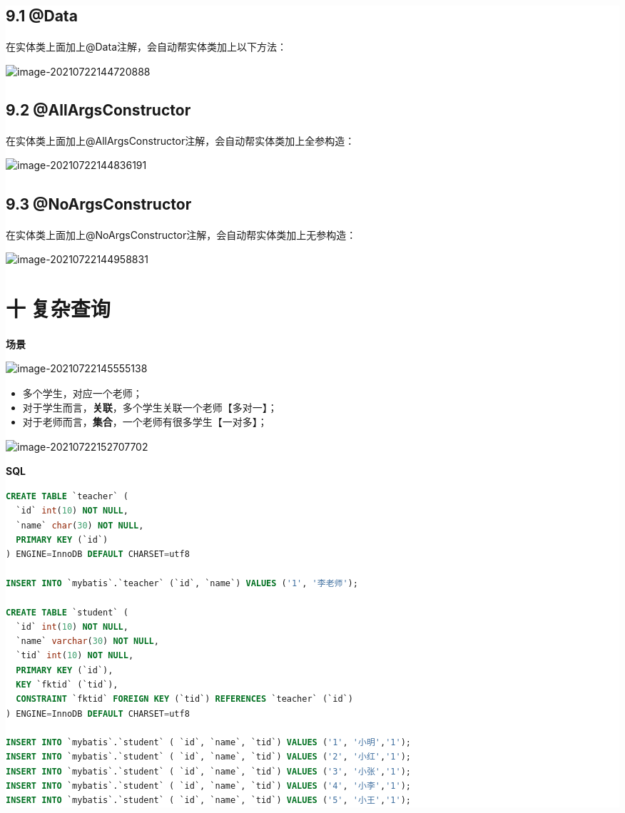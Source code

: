 ## 9.1 @Data

在实体类上面加上@Data注解，会自动帮实体类加上以下方法：

![image-20210722144720888](https://jsl1997.oss-cn-beijing.aliyuncs.com/note/image-20210722144720888.png)

## 9.2 @AllArgsConstructor

在实体类上面加上@AllArgsConstructor注解，会自动帮实体类加上全参构造：

![image-20210722144836191](https://jsl1997.oss-cn-beijing.aliyuncs.com/note/image-20210722144836191.png)



## 9.3 @NoArgsConstructor

在实体类上面加上@NoArgsConstructor注解，会自动帮实体类加上无参构造：

![image-20210722144958831](https://jsl1997.oss-cn-beijing.aliyuncs.com/note/image-20210722144958831.png)



# 十 复杂查询

**场景**

![image-20210722145555138](https://jsl1997.oss-cn-beijing.aliyuncs.com/note/image-20210722145555138.png)

- 多个学生，对应一个老师；
- 对于学生而言，**关联**，多个学生关联一个老师【多对一】；
- 对于老师而言，**集合**，一个老师有很多学生【一对多】；

![image-20210722152707702](https://jsl1997.oss-cn-beijing.aliyuncs.com/note/image-20210722152707702.png)

**SQL**

```sql
CREATE TABLE `teacher` (
  `id` int(10) NOT NULL,
  `name` char(30) NOT NULL,
  PRIMARY KEY (`id`)
) ENGINE=InnoDB DEFAULT CHARSET=utf8

INSERT INTO `mybatis`.`teacher` (`id`, `name`) VALUES ('1', '李老师');

CREATE TABLE `student` (
  `id` int(10) NOT NULL,
  `name` varchar(30) NOT NULL,
  `tid` int(10) NOT NULL,
  PRIMARY KEY (`id`),
  KEY `fktid` (`tid`),
  CONSTRAINT `fktid` FOREIGN KEY (`tid`) REFERENCES `teacher` (`id`)
) ENGINE=InnoDB DEFAULT CHARSET=utf8

INSERT INTO `mybatis`.`student` ( `id`, `name`, `tid`) VALUES ('1', '小明','1');
INSERT INTO `mybatis`.`student` ( `id`, `name`, `tid`) VALUES ('2', '小红','1');
INSERT INTO `mybatis`.`student` ( `id`, `name`, `tid`) VALUES ('3', '小张','1');
INSERT INTO `mybatis`.`student` ( `id`, `name`, `tid`) VALUES ('4', '小李','1');
INSERT INTO `mybatis`.`student` ( `id`, `name`, `tid`) VALUES ('5', '小王','1');
```
